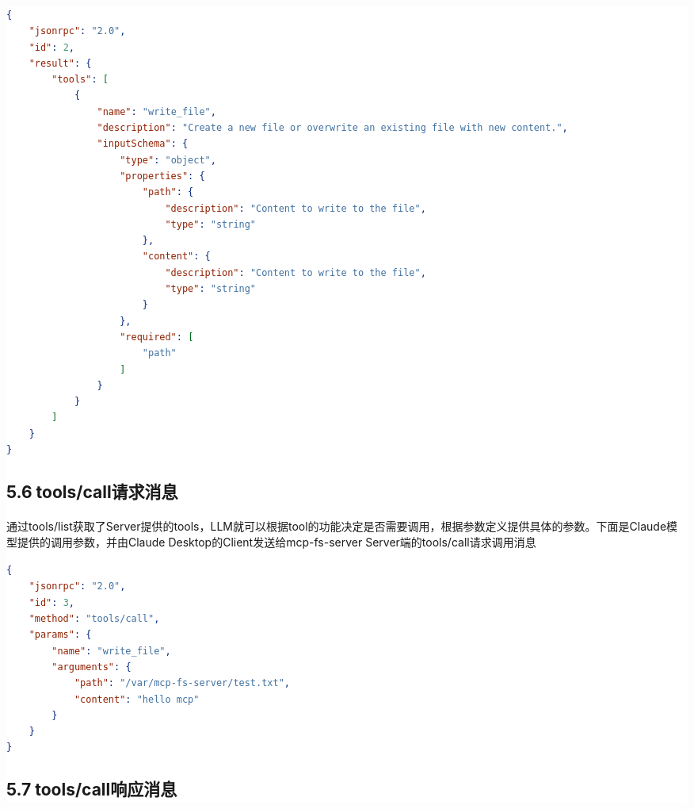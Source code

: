 ```json
{
	"jsonrpc": "2.0",
	"id": 2,
	"result": {
		"tools": [
			{
				"name": "write_file",
				"description": "Create a new file or overwrite an existing file with new content.",
				"inputSchema": {
					"type": "object",
					"properties": {
						"path": {
							"description": "Content to write to the file",
							"type": "string"
						},
						"content": {
							"description": "Content to write to the file",
							"type": "string"
						}
					},
					"required": [
						"path"
					]
				}
			}
		]
	}
}
```

## 5.6 tools/call请求消息

通过tools/list获取了Server提供的tools，LLM就可以根据tool的功能决定是否需要调用，根据参数定义提供具体的参数。下面是Claude模型提供的调用参数，并由Claude Desktop的Client发送给mcp-fs-server Server端的tools/call请求调用消息

```json
{
	"jsonrpc": "2.0",
	"id": 3,
	"method": "tools/call",
	"params": {
		"name": "write_file",
		"arguments": {
			"path": "/var/mcp-fs-server/test.txt",
			"content": "hello mcp"
		}
	}
}
```

## 5.7 tools/call响应消息
